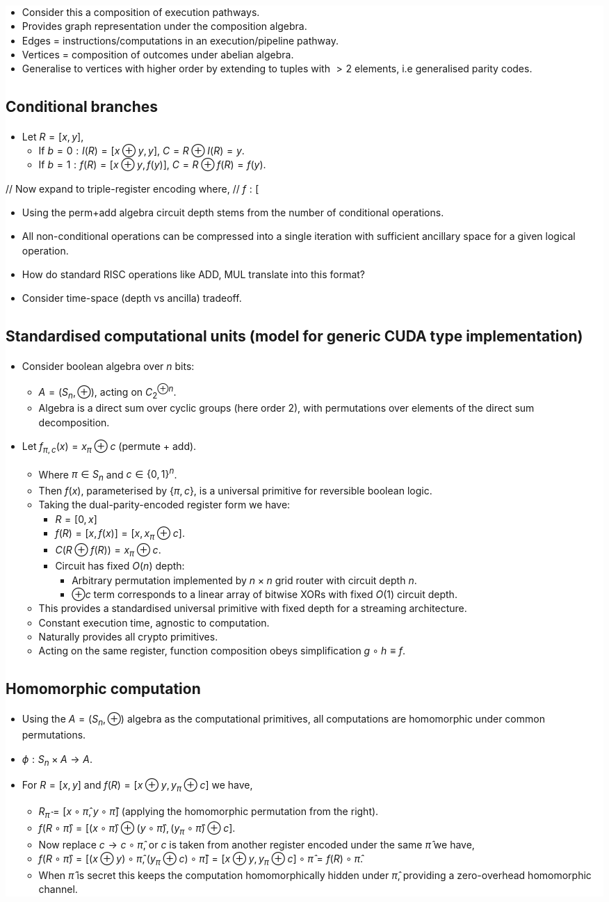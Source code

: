 * Consider this a composition of execution pathways.
* Provides graph representation under the composition algebra.
* Edges = instructions/computations in an execution/pipeline pathway.
* Vertices = composition of outcomes under abelian algebra.
* Generalise to vertices with higher order by extending to tuples with $>2$ elements, i.e generalised parity codes.

## Conditional branches

* Let $R = [x, y]$,
	* If $b=0: I(R) = [x \oplus y, y]$, $C=R \oplus I(R) = y$.
	* If $b=1: f(R) = [x \oplus y, f(y)]$, $C=R \oplus f(R) = f(y)$.

// Now expand to triple-register encoding where,
// $f: [$

* Using the perm+add algebra circuit depth stems from the number of conditional operations.
* All non-conditional operations can be compressed into a single iteration with sufficient ancillary space for a given logical operation.

* How do standard RISC operations like ADD, MUL translate into this format?
* Consider time-space (depth vs ancilla) tradeoff.

## Standardised computational units (model for generic CUDA type implementation)

* Consider boolean algebra over $n$ bits:
	* $A = (S_n,\oplus)$, acting on $C_2^{\oplus n}$.
	* Algebra is a direct sum over cyclic groups (here order 2), with permutations over elements of the direct sum decomposition.

* Let $f_{\pi,c}(x) = x_\pi \oplus c$ (permute + add).
    * Where $\pi\in S_n$ and $c\in \{0,1\}^n$.
    * Then $f(x)$, parameterised by $\{\pi,c\}$, is a universal primitive for reversible boolean logic.
    * Taking the dual-parity-encoded register form we have:
        * $R = [0, x]$
        * $f(R) = [x, f(x)] = [x, x_\pi \oplus c]$.
        * $C(R\oplus f(R)) = x_\pi \oplus c$.
        * Circuit has fixed $O(n)$ depth:
            * Arbitrary permutation implemented by $n\times n$ grid router with circuit depth $n$.
            * $\oplus c$ term corresponds to a linear array of bitwise XORs with fixed $O(1)$ circuit depth.
    * This provides a standardised universal primitive with fixed depth for a streaming architecture.
    * Constant execution time, agnostic to computation.
    * Naturally provides all crypto primitives.
    * Acting on the same register, function composition obeys simplification $g\circ h \equiv f$.

## Homomorphic computation

* Using the $A = (S_n,\oplus)$ algebra as the computational primitives, all computations are homomorphic under common permutations.
* $\phi: S_n \times A \to A$.

* For $R=[x,y]$ and $f(R)=[x\oplus y, y_\pi\oplus c]$ we have,
	* $R_{\hat\pi} = [x \circ \hat\pi, y \circ \hat\pi]$ (applying the homomorphic permutation from the right).
	* $f(R \circ \hat\pi)=[(x \circ \hat\pi) \oplus (y \circ \hat\pi), (y_\pi \circ \hat\pi) \oplus c]$.
	* Now replace $c\to c \circ \hat\pi$, or $c$ is taken from another register encoded under the same $\hat\pi$ we have,
	* $f(R \circ \hat\pi)=[(x \oplus y) \circ \hat\pi, (y_\pi \oplus c) \circ \hat\pi] = [x \oplus y, y_\pi \oplus c]\circ\hat\pi = f(R)\circ\hat\pi$.
	* When $\hat\pi$ is secret this keeps the computation homomorphically hidden under $\hat\pi$, providing a zero-overhead homomorphic channel.
